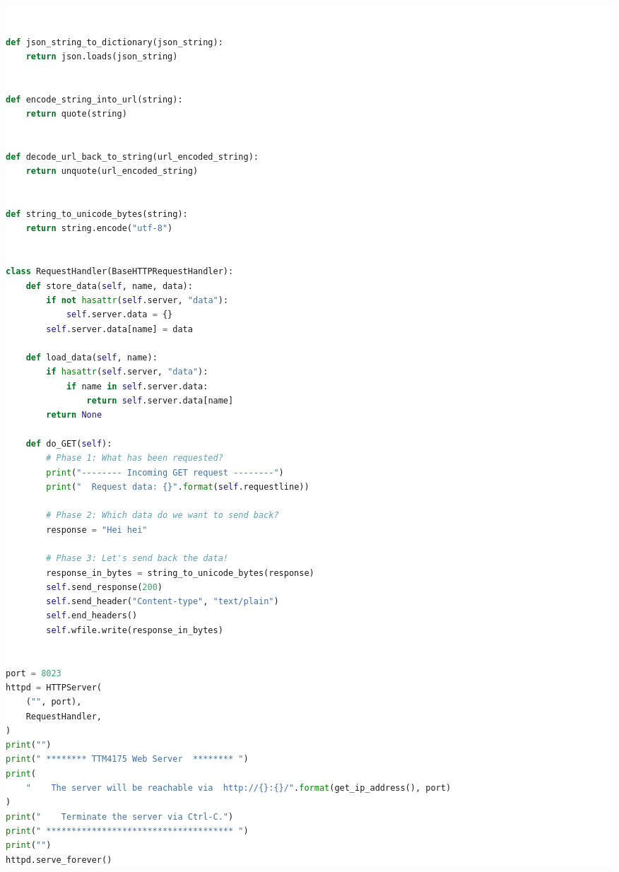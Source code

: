 ```python


def json_string_to_dictionary(json_string):
    return json.loads(json_string)


def encode_string_into_url(string):
    return quote(string)


def decode_url_back_to_string(url_encoded_string):
    return unquote(url_encoded_string)


def string_to_unicode_bytes(string):
    return string.encode("utf-8")


class RequestHandler(BaseHTTPRequestHandler):
    def store_data(self, name, data):
        if not hasattr(self.server, "data"):
            self.server.data = {}
        self.server.data[name] = data

    def load_data(self, name):
        if hasattr(self.server, "data"):
            if name in self.server.data:
                return self.server.data[name]
        return None

    def do_GET(self):
        # Phase 1: What has been requested?
        print("-------- Incoming GET request --------")
        print("  Request data: {}".format(self.requestline))

        # Phase 2: Which data do we want to send back?
        response = "Hei hei"

        # Phase 3: Let's send back the data!
        response_in_bytes = string_to_unicode_bytes(response)
        self.send_response(200)
        self.send_header("Content-type", "text/plain")
        self.end_headers()
        self.wfile.write(response_in_bytes)


port = 8023
httpd = HTTPServer(
    ("", port),
    RequestHandler,
)
print("")
print(" ******** TTM4175 Web Server  ******** ")
print(
    "    The server will be reachable via  http://{}:{}/".format(get_ip_address(), port)
)
print("    Terminate the server via Ctrl-C.")
print(" ************************************* ")
print("")
httpd.serve_forever()
```
